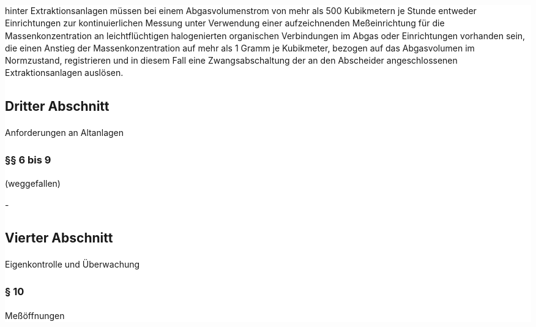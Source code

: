 hinter Extraktionsanlagen müssen bei einem Abgasvolumenstrom von mehr
als 500 Kubikmetern je Stunde entweder Einrichtungen zur
kontinuierlichen Messung unter Verwendung einer aufzeichnenden
Meßeinrichtung für die Massenkonzentration an leichtflüchtigen
halogenierten organischen Verbindungen im Abgas oder Einrichtungen
vorhanden sein, die einen Anstieg der Massenkonzentration auf mehr als 1
Gramm je Kubikmeter, bezogen auf das Abgasvolumen im Normzustand,
registrieren und in diesem Fall eine Zwangsabschaltung der an den
Abscheider angeschlossenen Extraktionsanlagen auslösen.

</div>

</div>

</div>

</div>

<span id="BJNR026940990BJNG000300308.html"></span>

## Dritter Abschnitt  
Anforderungen an Altanlagen

<span id="BJNR026940990BJNE001401377.html"></span>

### §§ 6 bis 9  
(weggefallen)

<div>

<div class="jnhtml">

<div>

<div class="jurAbsatz">

\-

</div>

</div>

</div>

</div>

<span id="BJNR026940990BJNG000400308.html"></span>

## Vierter Abschnitt  
Eigenkontrolle und Überwachung

<span id="BJNR026940990BJNE001801377.html"></span>

### § 10  
Meßöffnungen

<div>

